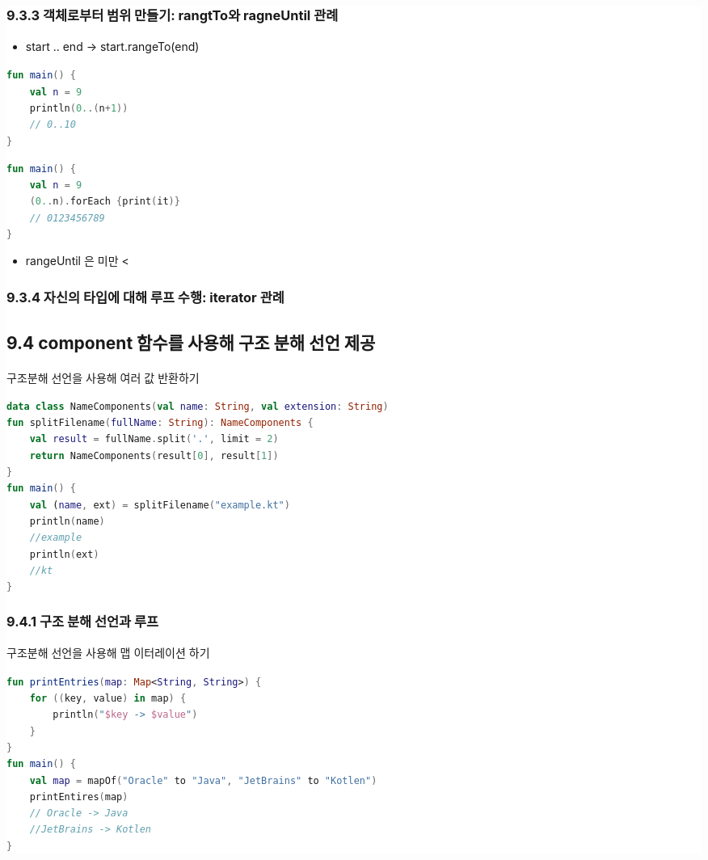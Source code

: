 ### 9.3.3 객체로부터 범위 만들기: rangtTo와 ragneUntil 관례
- start .. end -> start.rangeTo(end)
```kotlin
fun main() {
    val n = 9
    println(0..(n+1))
    // 0..10
}
```

```kotlin
fun main() {
    val n = 9
    (0..n).forEach {print(it)}
    // 0123456789
}
```
- rangeUntil 은 미만 < 

### 9.3.4 자신의 타입에 대해 루프 수행: iterator 관례

## 9.4 component 함수를 사용해 구조 분해 선언 제공
구조분해 선언을 사용해 여러 값 반환하기
```kotlin
data class NameComponents(val name: String, val extension: String)
fun splitFilename(fullName: String): NameComponents {
    val result = fullName.split('.', limit = 2)
    return NameComponents(result[0], result[1])
}
fun main() {
    val (name, ext) = splitFilename("example.kt")
    println(name)
    //example
    println(ext)
    //kt
}
```

### 9.4.1 구조 분해 선언과 루프
구조분해 선언을 사용해 맵 이터레이션 하기
```kotlin
fun printEntries(map: Map<String, String>) {
    for ((key, value) in map) {
        println("$key -> $value")
    }
}
fun main() {
    val map = mapOf("Oracle" to "Java", "JetBrains" to "Kotlen")
    printEntires(map)
    // Oracle -> Java
    //JetBrains -> Kotlen
}
```
